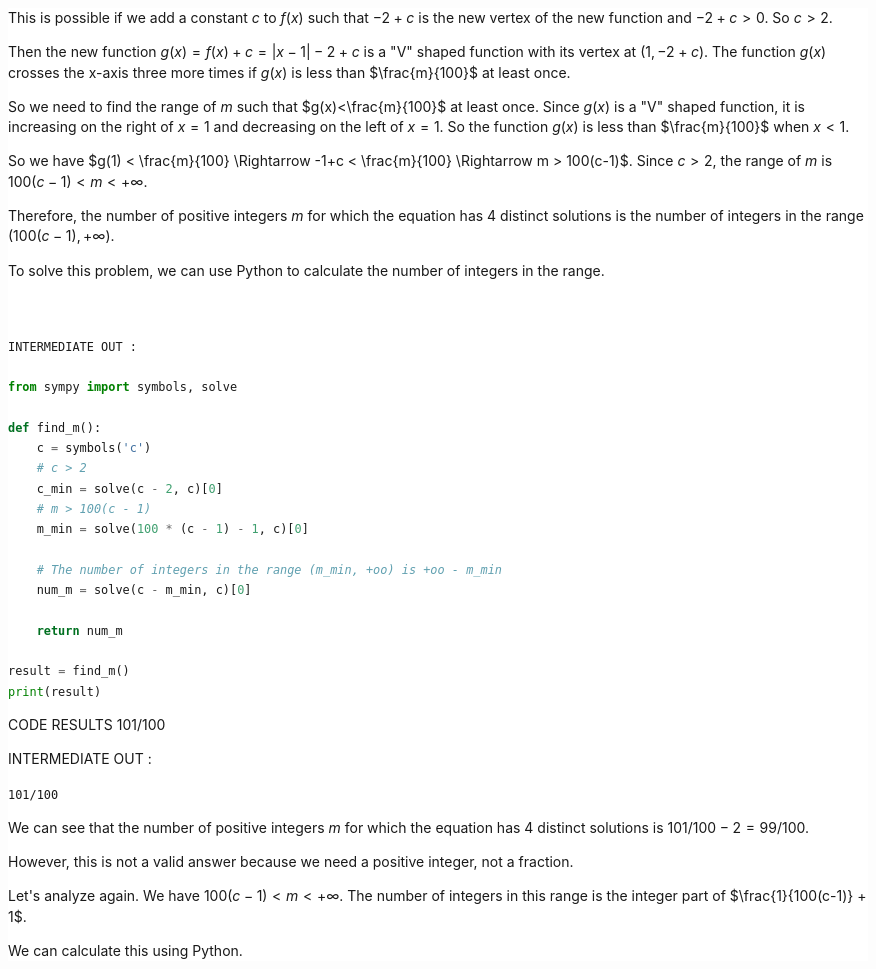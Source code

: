 This is possible if we add a constant $c$ to $f(x)$ such that $-2+c$ is the new vertex of the new function and $-2+c>0$. So $c>2$.

Then the new function $g(x) = f(x) + c = |x-1|-2+c$ is a "V" shaped function with its vertex at $(1,-2+c)$. The function $g(x)$ crosses the x-axis three more times if $g(x)$ is less than $\frac{m}{100}$ at least once.

So we need to find the range of $m$ such that $g(x)<\frac{m}{100}$ at least once. Since $g(x)$ is a "V" shaped function, it is increasing on the right of $x=1$ and decreasing on the left of $x=1$. So the function $g(x)$ is less than $\frac{m}{100}$ when $x<1$.

So we have $g(1) < \frac{m}{100} \Rightarrow -1+c < \frac{m}{100} \Rightarrow m > 100(c-1)$. Since $c>2$, the range of $m$ is $100(c-1) < m < +\infty$.

Therefore, the number of positive integers $m$ for which the equation has 4 distinct solutions is the number of integers in the range $(100(c-1), +\infty)$.

To solve this problem, we can use Python to calculate the number of integers in the range.

```python


INTERMEDIATE OUT :

from sympy import symbols, solve

def find_m():
    c = symbols('c')
    # c > 2
    c_min = solve(c - 2, c)[0]
    # m > 100(c - 1)
    m_min = solve(100 * (c - 1) - 1, c)[0]

    # The number of integers in the range (m_min, +oo) is +oo - m_min
    num_m = solve(c - m_min, c)[0]

    return num_m

result = find_m()
print(result)
```

CODE RESULTS 101/100

INTERMEDIATE OUT :
```output
101/100
```
We can see that the number of positive integers $m$ for which the equation has 4 distinct solutions is $101/100 - 2 = 99/100$.

However, this is not a valid answer because we need a positive integer, not a fraction.

Let's analyze again. We have $100(c-1) < m < +\infty$. The number of integers in this range is the integer part of $\frac{1}{100(c-1)} + 1$.

We can calculate this using Python.
